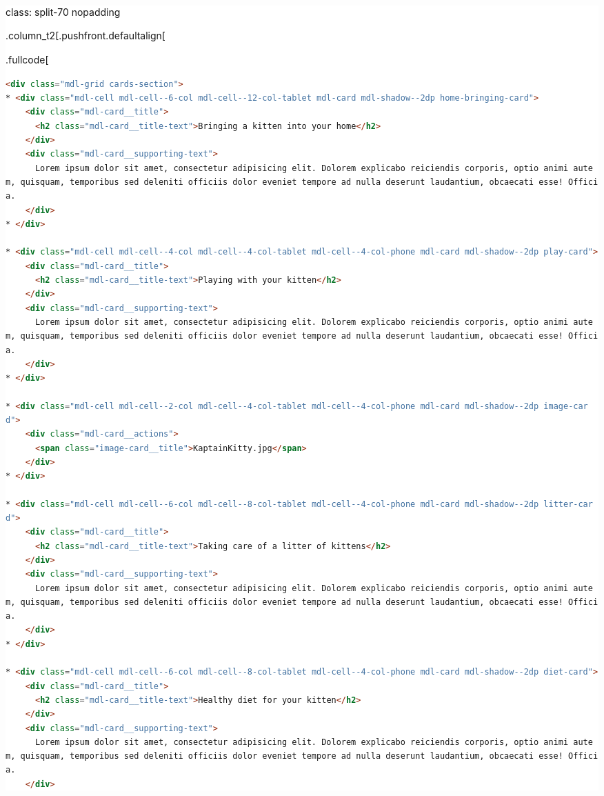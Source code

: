 class: split-70 nopadding 

.column_t2[.pushfront.defaultalign[









.fullcode[

```html
<div class="mdl-grid cards-section">
* <div class="mdl-cell mdl-cell--6-col mdl-cell--12-col-tablet mdl-card mdl-shadow--2dp home-bringing-card">
    <div class="mdl-card__title">
      <h2 class="mdl-card__title-text">Bringing a kitten into your home</h2>
    </div>
    <div class="mdl-card__supporting-text">
      Lorem ipsum dolor sit amet, consectetur adipisicing elit. Dolorem explicabo reiciendis corporis, optio animi autem, quisquam, temporibus sed deleniti officiis dolor eveniet tempore ad nulla deserunt laudantium, obcaecati esse! Officia.
    </div>
* </div>

* <div class="mdl-cell mdl-cell--4-col mdl-cell--4-col-tablet mdl-cell--4-col-phone mdl-card mdl-shadow--2dp play-card">
    <div class="mdl-card__title">
      <h2 class="mdl-card__title-text">Playing with your kitten</h2>
    </div>
    <div class="mdl-card__supporting-text">
      Lorem ipsum dolor sit amet, consectetur adipisicing elit. Dolorem explicabo reiciendis corporis, optio animi autem, quisquam, temporibus sed deleniti officiis dolor eveniet tempore ad nulla deserunt laudantium, obcaecati esse! Officia.
    </div>
* </div>

* <div class="mdl-cell mdl-cell--2-col mdl-cell--4-col-tablet mdl-cell--4-col-phone mdl-card mdl-shadow--2dp image-card">
    <div class="mdl-card__actions">
      <span class="image-card__title">KaptainKitty.jpg</span>
    </div>
* </div>

* <div class="mdl-cell mdl-cell--6-col mdl-cell--8-col-tablet mdl-cell--4-col-phone mdl-card mdl-shadow--2dp litter-card">
    <div class="mdl-card__title">
      <h2 class="mdl-card__title-text">Taking care of a litter of kittens</h2>
    </div>
    <div class="mdl-card__supporting-text">
      Lorem ipsum dolor sit amet, consectetur adipisicing elit. Dolorem explicabo reiciendis corporis, optio animi autem, quisquam, temporibus sed deleniti officiis dolor eveniet tempore ad nulla deserunt laudantium, obcaecati esse! Officia.
    </div>
* </div>

* <div class="mdl-cell mdl-cell--6-col mdl-cell--8-col-tablet mdl-cell--4-col-phone mdl-card mdl-shadow--2dp diet-card">
    <div class="mdl-card__title">
      <h2 class="mdl-card__title-text">Healthy diet for your kitten</h2>
    </div>
    <div class="mdl-card__supporting-text">
      Lorem ipsum dolor sit amet, consectetur adipisicing elit. Dolorem explicabo reiciendis corporis, optio animi autem, quisquam, temporibus sed deleniti officiis dolor eveniet tempore ad nulla deserunt laudantium, obcaecati esse! Officia.
    </div>
```